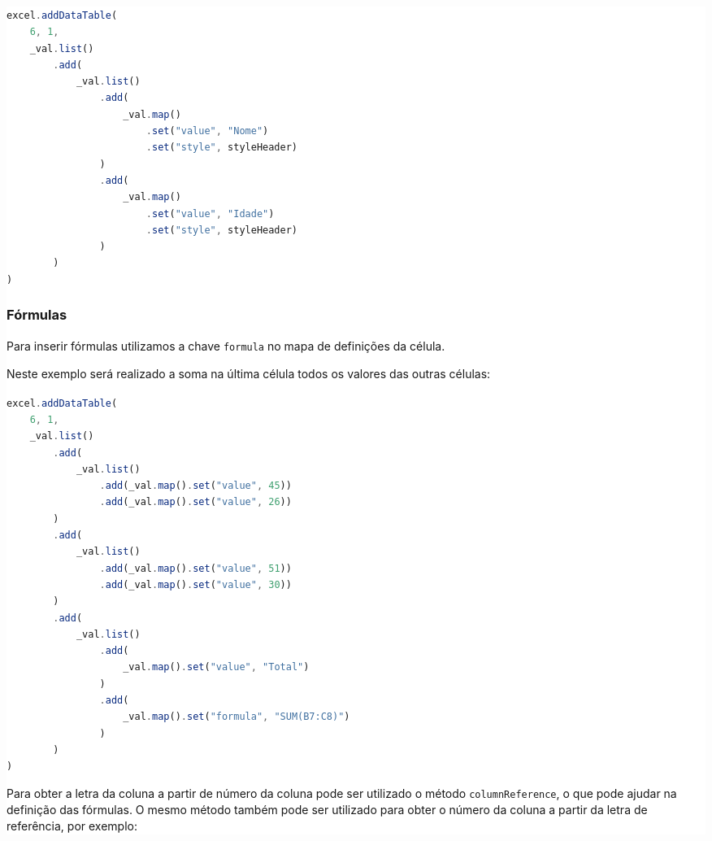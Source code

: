 ```javascript
excel.addDataTable(
    6, 1,
    _val.list()
        .add(
            _val.list()
                .add(
                    _val.map()
                        .set("value", "Nome")
                        .set("style", styleHeader)
                )
                .add(
                    _val.map()
                        .set("value", "Idade")
                        .set("style", styleHeader)
                )
        )
)
```

### Fórmulas

Para inserir fórmulas utilizamos a chave `formula` no mapa de definições da célula.

Neste exemplo será realizado a soma na última célula todos os valores das outras células:

```javascript
excel.addDataTable(
    6, 1,
    _val.list()
        .add(
            _val.list()
                .add(_val.map().set("value", 45))
                .add(_val.map().set("value", 26))
        )
        .add(
            _val.list()
                .add(_val.map().set("value", 51))
                .add(_val.map().set("value", 30))
        )
        .add(
            _val.list()
                .add(
                    _val.map().set("value", "Total")
                )
                .add(
                    _val.map().set("formula", "SUM(B7:C8)")
                )
        )
)
```

Para obter a letra da coluna a partir de número da coluna pode ser utilizado o método `columnReference`, o que pode ajudar na definição das fórmulas. O mesmo método também pode ser utilizado para obter o número da coluna a partir da letra de referência, por exemplo:
